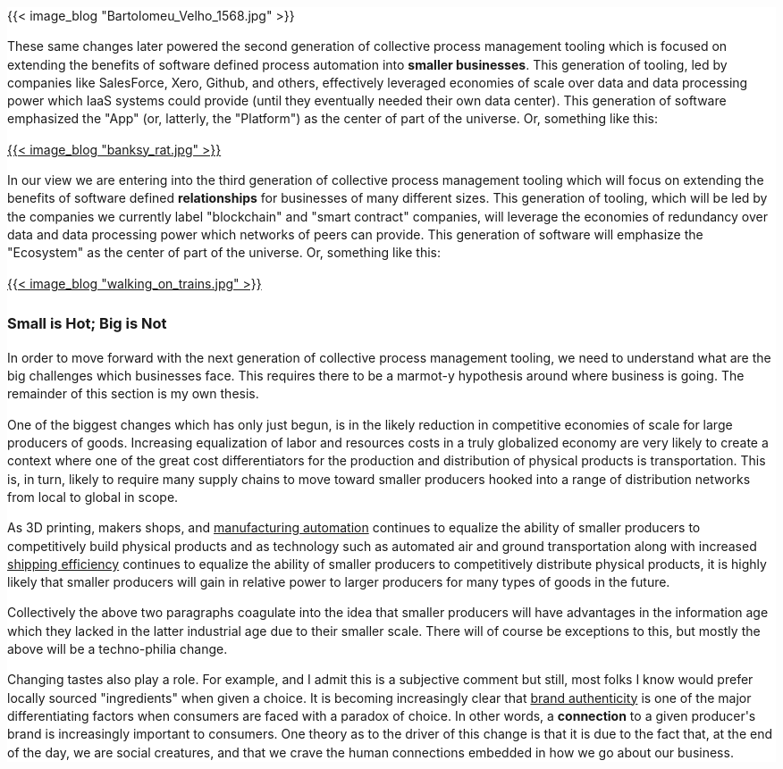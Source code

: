 {{< image_blog "Bartolomeu_Velho_1568.jpg" >}}

These same changes later powered the second generation of collective process management tooling which is focused on extending the benefits of software defined process automation into **smaller businesses**. This generation of tooling, led by companies like SalesForce, Xero, Github, and others, effectively leveraged economies of scale over data and data processing power which IaaS systems could provide (until they eventually needed their own data center). This generation of software emphasized the "App" (or, latterly, the "Platform") as the center of part of the universe. Or, something like this:

[{{< image_blog "banksy_rat.jpg" >}}](https://www.flickr.com/photos/dandeluca/2908872934/)

In our view we are entering into the third generation of collective process management tooling which will focus on extending the benefits of software defined **relationships** for businesses of many different sizes. This generation of tooling, which will be led by the companies we currently label "blockchain" and "smart contract" companies, will leverage the economies of redundancy over data and data processing power which networks of peers can provide. This generation of software will emphasize the "Ecosystem" as the center of part of the universe. Or, something like this:

[{{< image_blog "walking_on_trains.jpg" >}}](https://www.flickr.com/photos/16210667@N02/11665732305/)

### Small is Hot; Big is Not

In order to move forward with the next generation of collective process management tooling, we need to understand what are the big challenges which businesses face. This requires there to be a marmot-y hypothesis around where business is going. The remainder of this section is my own thesis.

One of the biggest changes which has only just begun, is in the likely reduction in competitive economies of scale for large producers of goods. Increasing equalization of labor and resources costs in a truly globalized economy are very likely to create a context where one of the great cost differentiators for the production and distribution of physical products is transportation. This is, in turn, likely to require many supply chains to move toward smaller producers hooked into a range of distribution networks from local to global in scope.

As 3D printing, makers shops, and [manufacturing automation](http://continuations.com/post/145503327830/the-coming-paradigm-shift-in-manufacturing) continues to equalize the ability of smaller producers to competitively build physical products and as technology such as automated air and ground transportation along with increased [shipping efficiency](http://www.kpler.com/) continues to equalize the ability of smaller producers to competitively distribute physical products, it is highly likely that smaller producers will gain in relative power to larger producers for many types of goods in the future.

Collectively the above two paragraphs coagulate into the idea that smaller producers will have advantages in the information age which they lacked in the latter industrial age due to their smaller scale. There will of course be exceptions to this, but mostly the above will be a techno-philia change.

Changing tastes also play a role. For example, and I admit this is a subjective comment but still, most folks I know would prefer locally sourced "ingredients" when given a choice. It is becoming increasingly clear that [brand authenticity](http://www.authenticbrandindex.com/) is one of the major differentiating factors when consumers are faced with a paradox of choice. In other words, a **connection** to a given producer's brand is increasingly important to consumers. One theory as to the driver of this change is that it is due to the fact that, at the end of the day, we are social creatures, and that we crave the human connections embedded in how we go about our business.
